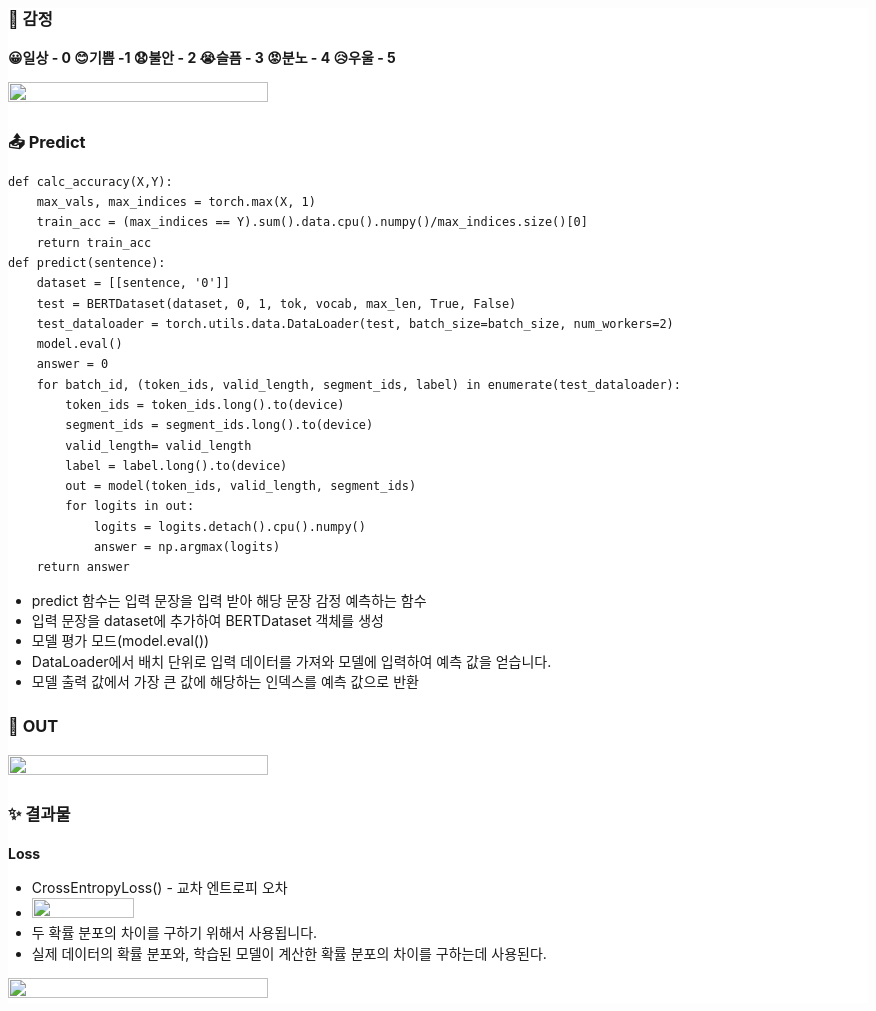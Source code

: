 ### **🧬 감정**
**😀일상 - 0 😊기쁨 -1 😧불안 - 2 😭슬픔 - 3 😡분노 - 4 😥우울 - 5**

<img src = "https://user-images.githubusercontent.com/109534450/229018209-f9fb7af0-0800-47f8-981b-3ea3e13d2e9d.png" width="55%" height="55%">


### 📤 Predict

```
def calc_accuracy(X,Y):
    max_vals, max_indices = torch.max(X, 1)
    train_acc = (max_indices == Y).sum().data.cpu().numpy()/max_indices.size()[0]
    return train_acc
def predict(sentence):
    dataset = [[sentence, '0']]
    test = BERTDataset(dataset, 0, 1, tok, vocab, max_len, True, False)
    test_dataloader = torch.utils.data.DataLoader(test, batch_size=batch_size, num_workers=2)
    model.eval()
    answer = 0
    for batch_id, (token_ids, valid_length, segment_ids, label) in enumerate(test_dataloader):
        token_ids = token_ids.long().to(device)
        segment_ids = segment_ids.long().to(device)
        valid_length= valid_length
        label = label.long().to(device)
        out = model(token_ids, valid_length, segment_ids)
        for logits in out:
            logits = logits.detach().cpu().numpy()
            answer = np.argmax(logits)
    return answer
```

- predict 함수는 입력 문장을 입력 받아 해당 문장 감정 예측하는 함수
- 입력 문장을 dataset에 추가하여 BERTDataset 객체를 생성
- 모델 평가 모드(model.eval())
- DataLoader에서 배치 단위로 입력 데이터를 가져와 모델에 입력하여 예측 값을 얻습니다.
- 모델 출력 값에서 가장 큰 값에 해당하는 인덱스를 예측 값으로 반환

### 📩 **OUT**
<img src = "https://user-images.githubusercontent.com/109534450/229065068-57d1e4f1-b9f1-461c-a0d2-d8a1d966d20f.png" width="55%" height="55%">

### ✨ 결과물
**Loss**
- CrossEntropyLoss() - 교차 엔트로피 오차
- <img src = "https://user-images.githubusercontent.com/109534450/229016538-98df19eb-1bd3-4f78-8aff-abf498ca8759.png" width="35%" height="35%">
- 두 확률 분포의 차이를 구하기 위해서 사용됩니다.
- 실제 데이터의 확률 분포와, 학습된 모델이 계산한 확률 분포의 차이를 구하는데 사용된다.

<img src = "https://user-images.githubusercontent.com/109534450/229390889-8b9a2114-675f-4529-aacf-29a2fbd19055.png" width="55%" height="55%">



